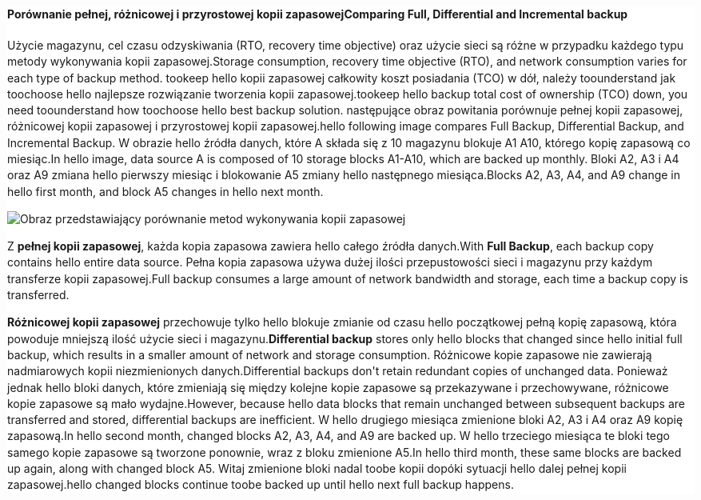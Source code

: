 #### <a name="comparing-full-differential-and-incremental-backup"></a><span data-ttu-id="ef8d4-390">Porównanie pełnej, różnicowej i przyrostowej kopii zapasowej</span><span class="sxs-lookup"><span data-stu-id="ef8d4-390">Comparing Full, Differential and Incremental backup</span></span>

<span data-ttu-id="ef8d4-391">Użycie magazynu, cel czasu odzyskiwania (RTO, recovery time objective) oraz użycie sieci są różne w przypadku każdego typu metody wykonywania kopii zapasowej.</span><span class="sxs-lookup"><span data-stu-id="ef8d4-391">Storage consumption, recovery time objective (RTO), and network consumption varies for each type of backup method.</span></span> <span data-ttu-id="ef8d4-392">tookeep hello kopii zapasowej całkowity koszt posiadania (TCO) w dół, należy toounderstand jak toochoose hello najlepsze rozwiązanie tworzenia kopii zapasowej.</span><span class="sxs-lookup"><span data-stu-id="ef8d4-392">tookeep hello backup total cost of ownership (TCO) down, you need toounderstand how toochoose hello best backup solution.</span></span> <span data-ttu-id="ef8d4-393">następujące obraz powitania porównuje pełnej kopii zapasowej, różnicowej kopii zapasowej i przyrostowej kopii zapasowej.</span><span class="sxs-lookup"><span data-stu-id="ef8d4-393">hello following image compares Full Backup, Differential Backup, and Incremental Backup.</span></span> <span data-ttu-id="ef8d4-394">W obrazie hello źródła danych, które A składa się z 10 magazynu blokuje A1 A10, którego kopię zapasową co miesiąc.</span><span class="sxs-lookup"><span data-stu-id="ef8d4-394">In hello image, data source A is composed of 10 storage blocks A1-A10, which are backed up monthly.</span></span> <span data-ttu-id="ef8d4-395">Bloki A2, A3 i A4 oraz A9 zmiana hello pierwszy miesiąc i blokowanie A5 zmiany hello następnego miesiąca.</span><span class="sxs-lookup"><span data-stu-id="ef8d4-395">Blocks A2, A3, A4, and A9 change in hello first month, and block A5 changes in hello next month.</span></span>

![Obraz przedstawiający porównanie metod wykonywania kopii zapasowej](./media/backup-introduction-to-azure-backup/backup-method-comparison.png)

<span data-ttu-id="ef8d4-397">Z **pełnej kopii zapasowej**, każda kopia zapasowa zawiera hello całego źródła danych.</span><span class="sxs-lookup"><span data-stu-id="ef8d4-397">With **Full Backup**, each backup copy contains hello entire data source.</span></span> <span data-ttu-id="ef8d4-398">Pełna kopia zapasowa używa dużej ilości przepustowości sieci i magazynu przy każdym transferze kopii zapasowej.</span><span class="sxs-lookup"><span data-stu-id="ef8d4-398">Full backup consumes a large amount of network bandwidth and storage, each time a backup copy is transferred.</span></span>

<span data-ttu-id="ef8d4-399">**Różnicowej kopii zapasowej** przechowuje tylko hello blokuje zmianie od czasu hello początkowej pełną kopię zapasową, która powoduje mniejszą ilość użycie sieci i magazynu.</span><span class="sxs-lookup"><span data-stu-id="ef8d4-399">**Differential backup** stores only hello blocks that changed since hello initial full backup, which results in a smaller amount of network and storage consumption.</span></span> <span data-ttu-id="ef8d4-400">Różnicowe kopie zapasowe nie zawierają nadmiarowych kopii niezmienionych danych.</span><span class="sxs-lookup"><span data-stu-id="ef8d4-400">Differential backups don't retain redundant copies of unchanged data.</span></span> <span data-ttu-id="ef8d4-401">Ponieważ jednak hello bloki danych, które zmieniają się między kolejne kopie zapasowe są przekazywane i przechowywane, różnicowe kopie zapasowe są mało wydajne.</span><span class="sxs-lookup"><span data-stu-id="ef8d4-401">However, because hello data blocks that remain unchanged between subsequent backups are transferred and stored, differential backups are inefficient.</span></span> <span data-ttu-id="ef8d4-402">W hello drugiego miesiąca zmienione bloki A2, A3 i A4 oraz A9 kopię zapasową.</span><span class="sxs-lookup"><span data-stu-id="ef8d4-402">In hello second month, changed blocks A2, A3, A4, and A9 are backed up.</span></span> <span data-ttu-id="ef8d4-403">W hello trzeciego miesiąca te bloki tego samego kopie zapasowe są tworzone ponownie, wraz z bloku zmienione A5.</span><span class="sxs-lookup"><span data-stu-id="ef8d4-403">In hello third month, these same blocks are backed up again, along with changed block A5.</span></span> <span data-ttu-id="ef8d4-404">Witaj zmienione bloki nadal toobe kopii dopóki sytuacji hello dalej pełnej kopii zapasowej.</span><span class="sxs-lookup"><span data-stu-id="ef8d4-404">hello changed blocks continue toobe backed up until hello next full backup happens.</span></span>
